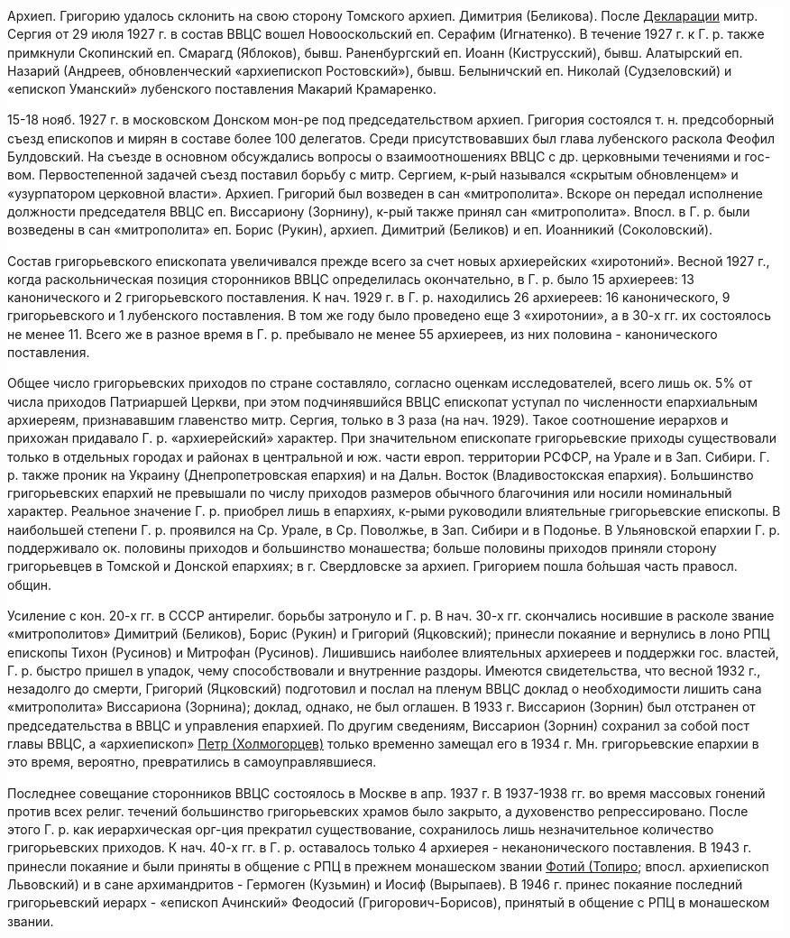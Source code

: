 Архиеп. Григорию удалось склонить на свою сторону Томского архиеп. Димитрия (Беликова). После [Декларации](https://pravenc.ru/text/Декларации.html) митр. Сергия от 29 июля 1927 г. в состав ВВЦС вошел Новооскольский еп. Серафим (Игнатенко). В течение 1927 г. к Г. р. также примкнули Скопинский еп. Смарагд (Яблоков), бывш. Раненбургский еп. Иоанн (Киструсский), бывш. Алатырский еп. Назарий (Андреев, обновленческий «архиепископ Ростовский»), бывш. Белыничский еп. Николай (Судзеловский) и «епископ Уманский» лубенского поставления Макарий Крамаренко.

15-18 нояб. 1927 г. в московском Донском мон-ре под председательством архиеп. Григория состоялся т. н. предсоборный съезд епископов и мирян в составе более 100 делегатов. Среди присутствовавших был глава лубенского раскола Феофил Булдовский. На съезде в основном обсуждались вопросы о взаимоотношениях ВВЦС с др. церковными течениями и гос-вом. Первостепенной задачей съезд поставил борьбу с митр. Сергием, к-рый назывался «скрытым обновленцем» и «узурпатором церковной власти». Архиеп. Григорий был возведен в сан «митрополита». Вскоре он передал исполнение должности председателя ВВЦС еп. Виссариону (Зорнину), к-рый также принял сан «митрополита». Впосл. в Г. р. были возведены в сан «митрополита» еп. Борис (Рукин), архиеп. Димитрий (Беликов) и еп. Иоанникий (Соколовский).

Состав григорьевского епископата увеличивался прежде всего за счет новых архиерейских «хиротоний». Весной 1927 г., когда раскольническая позиция сторонников ВВЦС определилась окончательно, в Г. р. было 15 архиереев: 13 канонического и 2 григорьевского поставления. К нач. 1929 г. в Г. р. находились 26 архиереев: 16 канонического, 9 григорьевского и 1 лубенского поставления. В том же году было проведено еще 3 «хиротонии», а в 30-х гг. их состоялось не менее 11. Всего же в разное время в Г. р. пребывало не менее 55 архиереев, из них половина - канонического поставления.

Общее число григорьевских приходов по стране составляло, согласно оценкам исследователей, всего лишь ок. 5% от числа приходов Патриаршей Церкви, при этом подчинявшийся ВВЦС епископат уступал по численности епархиальным архиереям, признававшим главенство митр. Сергия, только в 3 раза (на нач. 1929). Такое соотношение иерархов и прихожан придавало Г. р. «архиерейский» характер. При значительном епископате григорьевские приходы существовали только в отдельных городах и районах в центральной и юж. части европ. территории РСФСР, на Урале и в Зап. Сибири. Г. р. также проник на Украину (Днепропетровская епархия) и на Дальн. Восток (Владивостокская епархия). Большинство григорьевских епархий не превышали по числу приходов размеров обычного благочиния или носили номинальный характер. Реальное значение Г. р. приобрел лишь в епархиях, к-рыми руководили влиятельные григорьевские епископы. В наибольшей степени Г. р. проявился на Ср. Урале, в Ср. Поволжье, в Зап. Сибири и в Подонье. В Ульяновской епархии Г. р. поддерживало ок. половины приходов и большинство монашества; больше половины приходов приняли сторону григорьевцев в Томской и Донской епархиях; в г. Свердловске за архиеп. Григорием пошла бо́льшая часть правосл. общин.

Усиление с кон. 20-х гг. в СССР антирелиг. борьбы затронуло и Г. р. В нач. 30-х гг. скончались носившие в расколе звание «митрополитов» Димитрий (Беликов), Борис (Рукин) и Григорий (Яцковский); принесли покаяние и вернулись в лоно РПЦ епископы Тихон (Русинов) и Митрофан (Русинов). Лишившись наиболее влиятельных архиереев и поддержки гос. властей, Г. р. быстро пришел в упадок, чему способствовали и внутренние раздоры. Имеются свидетельства, что весной 1932 г., незадолго до смерти, Григорий (Яцковский) подготовил и послал на пленум ВВЦС доклад о необходимости лишить сана «митрополита» Виссариона (Зорнина); доклад, однако, не был оглашен. В 1933 г. Виссарион (Зорнин) был отстранен от председательства в ВВЦС и управления епархией. По другим сведениям, Виссарион (Зорнин) сохранил за собой пост главы ВВЦС, а «архиепископ» [Петр (Холмогорцев)](<https://pravenc.ru/text/Петр (Холмогорцев).html>) только временно замещал его в 1934 г. Мн. григорьевские епархии в это время, вероятно, превратились в самоуправлявшиеся.

Последнее совещание сторонников ВВЦС состоялось в Москве в апр. 1937 г. В 1937-1938 гг. во время массовых гонений против всех религ. течений большинство григорьевских храмов было закрыто, а духовенство репрессировано. После этого Г. р. как иерархическая орг-ция прекратил существование, сохранилось лишь незначительное количество григорьевских приходов. К нач. 40-х гг. в Г. р. оставалось только 4 архиерея - неканонического поставления. В 1943 г. принесли покаяние и были приняты в общение с РПЦ в прежнем монашеском звании [Фотий (Топиро](<https://pravenc.ru/text/Фотий (Топиро.html>); впосл. архиепископ Львовский) и в сане архимандритов - Гермоген (Кузьмин) и Иосиф (Вырыпаев). В 1946 г. принес покаяние последний григорьевский иерарх - «епископ Ачинский» Феодосий (Григорович-Борисов), принятый в общение с РПЦ в монашеском звании.
